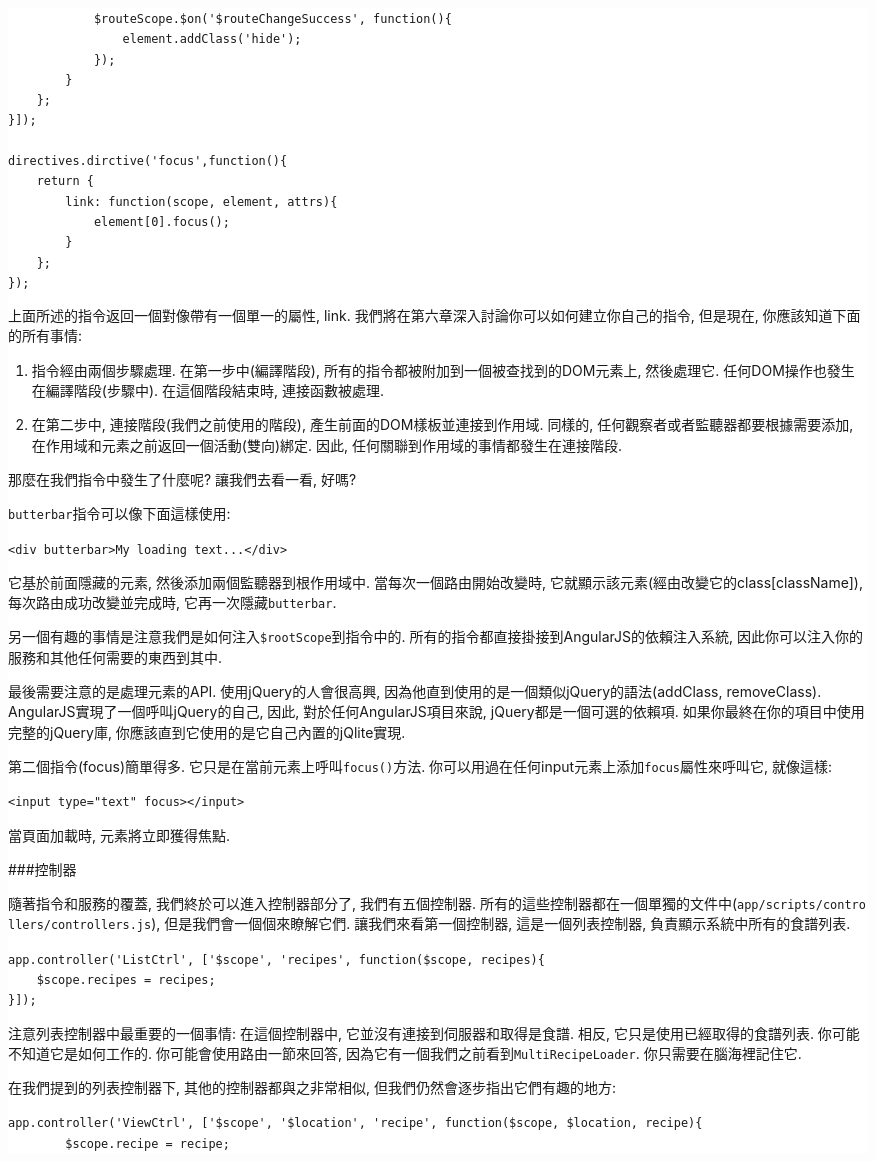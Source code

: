 				$routeScope.$on('$routeChangeSuccess', function(){
					element.addClass('hide');
				});
			}
		};
	}]);

	directives.dirctive('focus',function(){
		return {
			link: function(scope, element, attrs){
				element[0].focus();
			}
		};
	});

上面所述的指令返回一個對像帶有一個單一的屬性, link. 我們將在第六章深入討論你可以如何建立你自己的指令, 但是現在, 你應該知道下面的所有事情:

1. 指令經由兩個步驟處理. 在第一步中(編譯階段), 所有的指令都被附加到一個被查找到的DOM元素上, 然後處理它. 任何DOM操作也發生在編譯階段(步驟中). 在這個階段結束時, 連接函數被處理.

2. 在第二步中, 連接階段(我們之前使用的階段), 產生前面的DOM樣板並連接到作用域. 同樣的, 任何觀察者或者監聽器都要根據需要添加, 在作用域和元素之前返回一個活動(雙向)綁定. 因此, 任何關聯到作用域的事情都發生在連接階段.

那麼在我們指令中發生了什麼呢? 讓我們去看一看, 好嗎?

`butterbar`指令可以像下面這樣使用:

	<div butterbar>My loading text...</div>

它基於前面隱藏的元素, 然後添加兩個監聽器到根作用域中. 當每次一個路由開始改變時, 它就顯示該元素(經由改變它的class[className]), 每次路由成功改變並完成時, 它再一次隱藏`butterbar`.

另一個有趣的事情是注意我們是如何注入`$rootScope`到指令中的. 所有的指令都直接掛接到AngularJS的依賴注入系統, 因此你可以注入你的服務和其他任何需要的東西到其中.

最後需要注意的是處理元素的API. 使用jQuery的人會很高興, 因為他直到使用的是一個類似jQuery的語法(addClass, removeClass). AngularJS實現了一個呼叫jQuery的自己, 因此, 對於任何AngularJS項目來說, jQuery都是一個可選的依賴項. 如果你最終在你的項目中使用完整的jQuery庫, 你應該直到它使用的是它自己內置的jQlite實現.

第二個指令(focus)簡單得多. 它只是在當前元素上呼叫`focus()`方法. 你可以用過在任何input元素上添加`focus`屬性來呼叫它, 就像這樣:

	<input type="text" focus></input>

當頁面加載時, 元素將立即獲得焦點.

###控制器

隨著指令和服務的覆蓋, 我們終於可以進入控制器部分了, 我們有五個控制器. 所有的這些控制器都在一個單獨的文件中(`app/scripts/controllers/controllers.js`), 但是我們會一個個來瞭解它們. 讓我們來看第一個控制器, 這是一個列表控制器, 負責顯示系統中所有的食譜列表.

	app.controller('ListCtrl', ['$scope', 'recipes', function($scope, recipes){
		$scope.recipes = recipes;
	}]);

注意列表控制器中最重要的一個事情: 在這個控制器中, 它並沒有連接到伺服器和取得是食譜. 相反, 它只是使用已經取得的食譜列表. 你可能不知道它是如何工作的. 你可能會使用路由一節來回答, 因為它有一個我們之前看到`MultiRecipeLoader`. 你只需要在腦海裡記住它.

在我們提到的列表控制器下, 其他的控制器都與之非常相似, 但我們仍然會逐步指出它們有趣的地方:

	app.controller('ViewCtrl', ['$scope', '$location', 'recipe', function($scope, $location, recipe){
			$scope.recipe = recipe;
